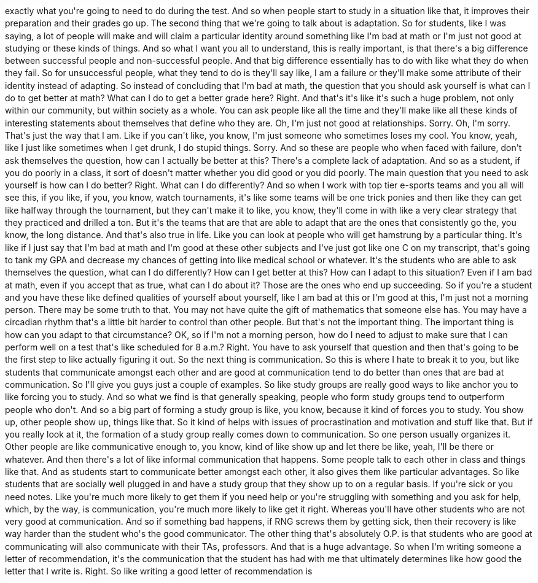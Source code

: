 exactly what you're going to need to do during the test. And so when people start to study in a situation like that, it improves their preparation and their grades go up. The second thing that we're going to talk about is adaptation. So for students, like I was saying, a lot of people will make and will claim a particular identity around something like I'm bad at math or I'm just not good at studying or these kinds of things. And so what I want you all to understand, this is really important, is that there's a big difference between successful people and non-successful people. And that big difference essentially has to do with like what they do when they fail. So for unsuccessful people, what they tend to do is they'll say like, I am a failure or they'll make some attribute of their identity instead of adapting. So instead of concluding that I'm bad at math, the question that you should ask yourself is what can I do to get better at math? What can I do to get a better grade here? Right. And that's it's like it's such a huge problem, not only within our community, but within society as a whole. You can ask people like all the time and they'll make like all these kinds of interesting statements about themselves that define who they are. Oh, I'm just not good at relationships. Sorry. Oh, I'm sorry. That's just the way that I am. Like if you can't like, you know, I'm just someone who sometimes loses my cool. You know, yeah, like I just like sometimes when I get drunk, I do stupid things. Sorry. And so these are people who when faced with failure, don't ask themselves the question, how can I actually be better at this? There's a complete lack of adaptation. And so as a student, if you do poorly in a class, it sort of doesn't matter whether you did good or you did poorly. The main question that you need to ask yourself is how can I do better? Right. What can I do differently? And so when I work with top tier e-sports teams and you all will see this, if you like, if you, you know, watch tournaments, it's like some teams will be one trick ponies and then like they can get like halfway through the tournament, but they can't make it to like, you know, they'll come in with like a very clear strategy that they practiced and drilled a ton. But it's the teams that are that are able to adapt that are the ones that consistently go the, you know, the long distance. And that's also true in life. Like you can look at people who will get hamstrung by a particular thing. It's like if I just say that I'm bad at math and I'm good at these other subjects and I've just got like one C on my transcript, that's going to tank my GPA and decrease my chances of getting into like medical school or whatever. It's the students who are able to ask themselves the question, what can I do differently? How can I get better at this? How can I adapt to this situation? Even if I am bad at math, even if you accept that as true, what can I do about it? Those are the ones who end up succeeding. So if you're a student and you have these like defined qualities of yourself about yourself, like I am bad at this or I'm good at this, I'm just not a morning person. There may be some truth to that. You may not have quite the gift of mathematics that someone else has. You may have a circadian rhythm that's a little bit harder to control than other people. But that's not the important thing. The important thing is how can you adapt to that circumstance? OK, so if I'm not a morning person, how do I need to adjust to make sure that I can perform well on a test that's like scheduled for 8 a.m.? Right. You have to ask yourself that question and then that's going to be the first step to like actually figuring it out. So the next thing is communication. So this is where I hate to break it to you, but like students that communicate amongst each other and are good at communication tend to do better than ones that are bad at communication. So I'll give you guys just a couple of examples. So like study groups are really good ways to like anchor you to like forcing you to study. And so what we find is that generally speaking, people who form study groups tend to outperform people who don't. And so a big part of forming a study group is like, you know, because it kind of forces you to study. You show up, other people show up, things like that. So it kind of helps with issues of procrastination and motivation and stuff like that. But if you really look at it, the formation of a study group really comes down to communication. So one person usually organizes it. Other people are like communicative enough to, you know, kind of like show up and let there be like, yeah, I'll be there or whatever. And then there's a lot of like informal communication that happens. Some people talk to each other in class and things like that. And as students start to communicate better amongst each other, it also gives them like particular advantages. So like students that are socially well plugged in and have a study group that they show up to on a regular basis. If you're sick or you need notes. Like you're much more likely to get them if you need help or you're struggling with something and you ask for help, which, by the way, is communication, you're much more likely to like get it right. Whereas you'll have other students who are not very good at communication. And so if something bad happens, if RNG screws them by getting sick, then their recovery is like way harder than the student who's the good communicator. The other thing that's absolutely O.P. is that students who are good at communicating will also communicate with their TAs, professors. And that is a huge advantage. So when I'm writing someone a letter of recommendation, it's the communication that the student has had with me that ultimately determines like how good the letter that I write is. Right. So like writing a good letter of recommendation is